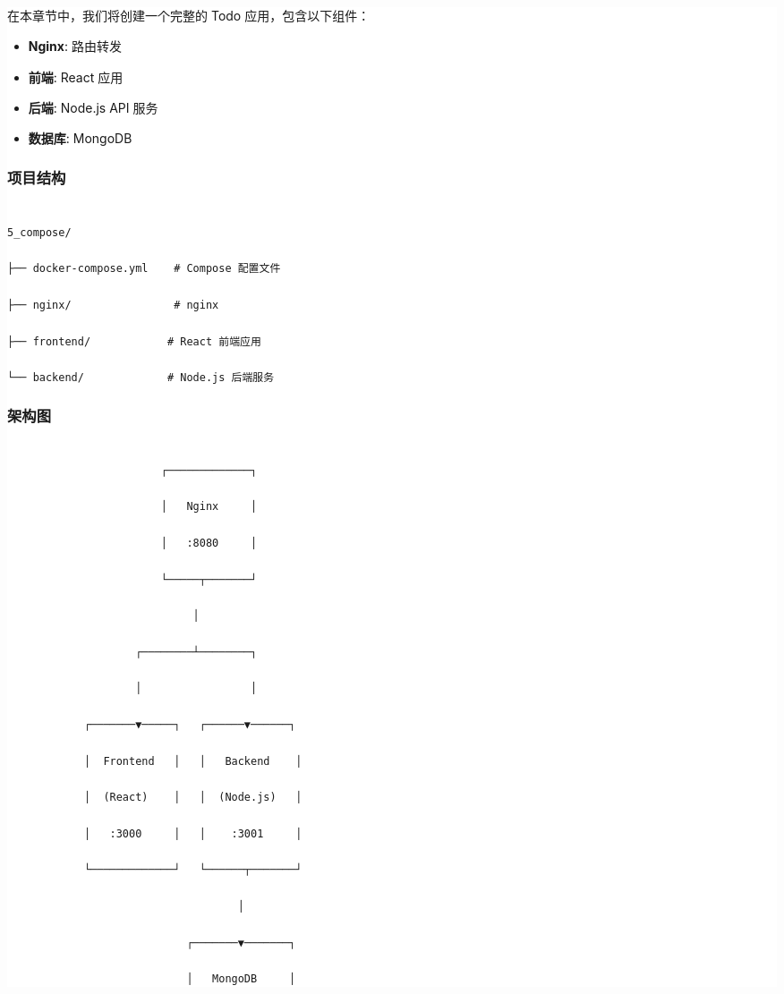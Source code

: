   

在本章节中，我们将创建一个完整的 Todo 应用，包含以下组件：

  

- **Nginx**: 路由转发

- **前端**: React 应用

- **后端**: Node.js API 服务

- **数据库**: MongoDB

  

### 项目结构

  

```text

5_compose/

├── docker-compose.yml    # Compose 配置文件

├── nginx/                # nginx

├── frontend/            # React 前端应用

└── backend/             # Node.js 后端服务

```

  

### 架构图

  

```text

                        ┌─────────────┐

                        │   Nginx     │

                        │   :8080     │

                        └─────┬───────┘

                             │

                    ┌────────┴────────┐

                    │                 │

            ┌───────▼─────┐   ┌──────▼──────┐

            │  Frontend   │   │   Backend    │

            │  (React)    │   │  (Node.js)   │

            │   :3000     │   │    :3001     │

            └─────────────┘   └──────┬───────┘

                                    │

                            ┌───────▼───────┐

                            │   MongoDB     │

```